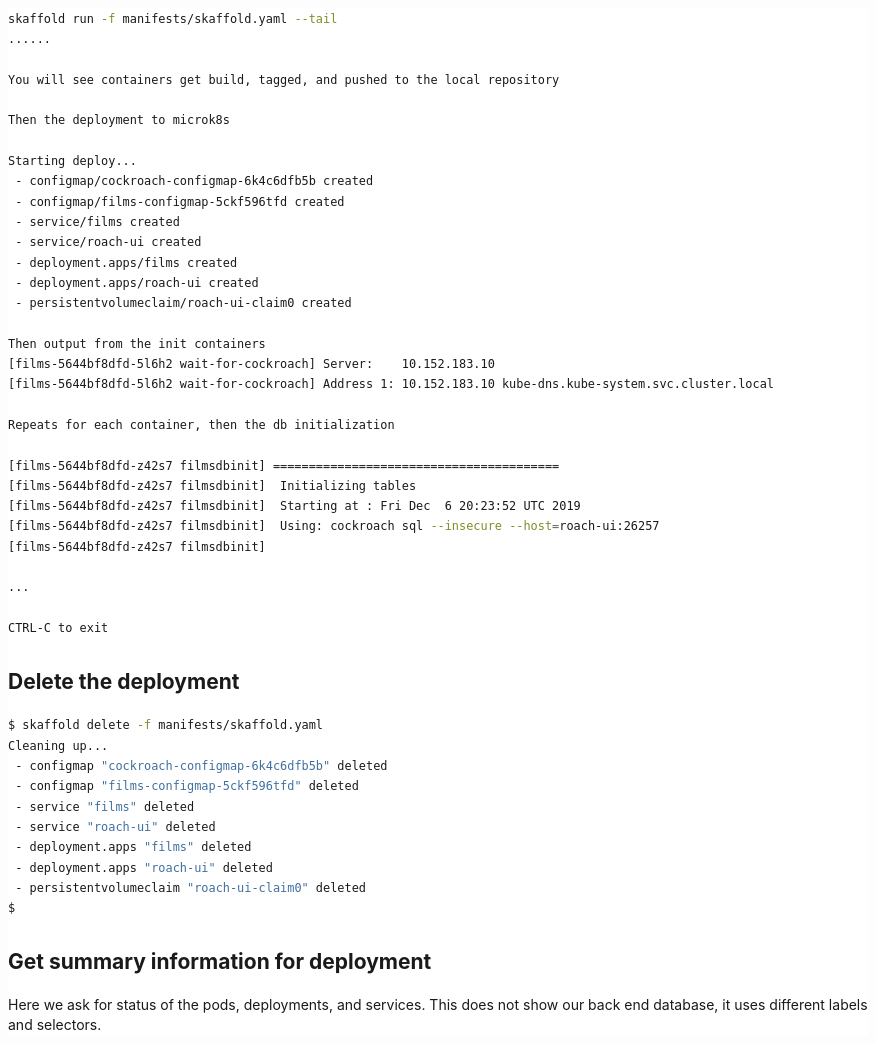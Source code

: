 ```bash
skaffold run -f manifests/skaffold.yaml --tail
......

You will see containers get build, tagged, and pushed to the local repository

Then the deployment to microk8s

Starting deploy...
 - configmap/cockroach-configmap-6k4c6dfb5b created
 - configmap/films-configmap-5ckf596tfd created
 - service/films created
 - service/roach-ui created
 - deployment.apps/films created
 - deployment.apps/roach-ui created
 - persistentvolumeclaim/roach-ui-claim0 created

Then output from the init containers
[films-5644bf8dfd-5l6h2 wait-for-cockroach] Server:    10.152.183.10
[films-5644bf8dfd-5l6h2 wait-for-cockroach] Address 1: 10.152.183.10 kube-dns.kube-system.svc.cluster.local

Repeats for each container, then the db initialization

[films-5644bf8dfd-z42s7 filmsdbinit] ========================================
[films-5644bf8dfd-z42s7 filmsdbinit]  Initializing tables
[films-5644bf8dfd-z42s7 filmsdbinit]  Starting at : Fri Dec  6 20:23:52 UTC 2019
[films-5644bf8dfd-z42s7 filmsdbinit]  Using: cockroach sql --insecure --host=roach-ui:26257
[films-5644bf8dfd-z42s7 filmsdbinit] 

...

CTRL-C to exit
```

## Delete the deployment

```bash
$ skaffold delete -f manifests/skaffold.yaml
Cleaning up...
 - configmap "cockroach-configmap-6k4c6dfb5b" deleted
 - configmap "films-configmap-5ckf596tfd" deleted
 - service "films" deleted
 - service "roach-ui" deleted
 - deployment.apps "films" deleted
 - deployment.apps "roach-ui" deleted
 - persistentvolumeclaim "roach-ui-claim0" deleted
$
```

## Get summary information for deployment
Here we ask for status of the pods, deployments, and services.  This does
not show our back end database, it uses different labels and selectors.

